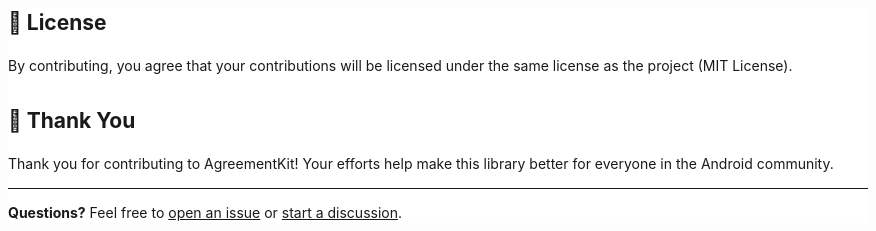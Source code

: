 ## 📄 License

By contributing, you agree that your contributions will be licensed under the same license as the project (MIT License).

## 🙏 Thank You

Thank you for contributing to AgreementKit! Your efforts help make this library better for everyone in the Android community.

---

**Questions?** Feel free to [open an issue](https://github.com/YourUsername/AgreementKit/issues) or [start a discussion](https://github.com/YourUsername/AgreementKit/discussions).

